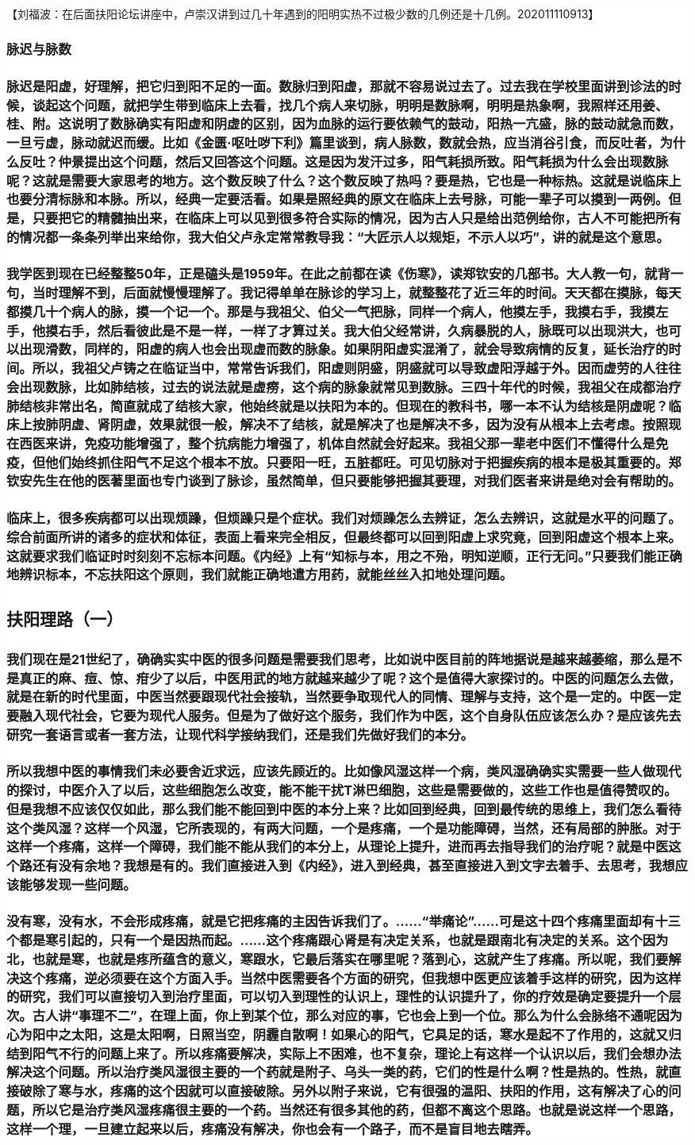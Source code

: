 【刘福波：在后面扶阳论坛讲座中，卢崇汉讲到过几十年遇到的阳明实热不过极少数的几例还是十几例。202011110913】

### 脉迟与脉数

### 脉迟是阳虚，好理解，把它归到阳不足的一面。数脉归到阳虚，那就不容易说过去了。过去我在学校里面讲到诊法的时候，谈起这个问题，就把学生带到临床上去看，找几个病人来切脉，明明是数脉啊，明明是热象啊，我照样还用姜、桂、附。这说明了数脉确实有阳虚和阴虚的区别，因为血脉的运行要依赖气的鼓动，阳热一亢盛，脉的鼓动就急而数，一旦亏虚，脉动就迟而缓。比如《金匮·呕吐哕下利》篇里谈到，病人脉数，数就会热，应当消谷引食，而反吐者，为什么反吐？仲景提出这个问题，然后又回答这个问题。这是因为发汗过多，阳气耗损所致。阳气耗损为什么会出现数脉呢？这就是需要大家思考的地方。这个数反映了什么？这个数反映了热吗？要是热，它也是一种标热。这就是说临床上也要分清标脉和本脉。所以，经典一定要活看。如果是照经典的原文在临床上去号脉，可能一辈子可以摸到一两例。但是，只要把它的精髓抽出来，在临床上可以见到很多符合实际的情况，因为古人只是给出范例给你，古人不可能把所有的情况都一条条列举出来给你，我大伯父卢永定常常教导我：“大匠示人以规矩，不示人以巧”，讲的就是这个意思。

### 我学医到现在已经整整50年，正是磕头是1959年。在此之前都在读《伤寒》，读郑钦安的几部书。大人教一句，就背一句，当时理解不到，后面就慢慢理解了。我记得单单在脉诊的学习上，就整整花了近三年的时间。天天都在摸脉，每天都摸几十个病人的脉，摸一个记一个。那是与我祖父、伯父一气把脉，同样一个病人，他摸左手，我摸右手，我摸左手，他摸右手，然后看彼此是不是一样，一样了才算过关。我大伯父经常讲，久病暴脱的人，脉既可以出现洪大，也可以出现滑数，同样的，阳虚的病人也会出现虚而数的脉象。如果阴阳虚实混淆了，就会导致病情的反复，延长治疗的时间。所以，我祖父卢铸之在临证当中，常常告诉我们，阳虚则阴盛，阴盛就可以导致虚阳浮越于外。因而虚劳的人往往会出现数脉，比如肺结核，过去的说法就是虚痨，这个病的脉象就常见到数脉。三四十年代的时候，我祖父在成都治疗肺结核非常出名，简直就成了结核大家，他始终就是以扶阳为本的。但现在的教科书，哪一本不认为结核是阴虚呢？临床上按肺阴虚、肾阴虚，效果就很一般，解决不了结核，就是解决了也是解决不多，因为没有从根本上去考虑。按照现在西医来讲，免疫功能增强了，整个抗病能力增强了，机体自然就会好起来。我祖父那一辈老中医们不懂得什么是免疫，但他们始终抓住阳气不足这个根本不放。只要阳一旺，五脏都旺。可见切脉对于把握疾病的根本是极其重要的。郑钦安先生在他的医著里面也专门谈到了脉诊，虽然简单，但只要能够把握其要理，对我们医者来讲是绝对会有帮助的。

### 临床上，很多疾病都可以出现烦躁，但烦躁只是个症状。我们对烦躁怎么去辨证，怎么去辨识，这就是水平的问题了。综合前面所讲的诸多的症状和体征，表面上看来完全相反，但最终都可以回到阳虚上求究竟，回到阳虚这个根本上来。这就要求我们临证时时刻刻不忘标本问题。《内经》上有“知标与本，用之不殆，明知逆顺，正行无问。”只要我们能正确地辨识标本，不忘扶阳这个原则，我们就能正确地遣方用药，就能丝丝入扣地处理问题。

## 扶阳理路（一）

### 我们现在是21世纪了，确确实实中医的很多问题是需要我们思考，比如说中医目前的阵地据说是越来越萎缩，那么是不是真正的麻、痘、惊、疳少了以后，中医用武的地方就越来越少了呢？这个是值得大家探讨的。中医的问题怎么去做，就是在新的时代里面，中医当然要跟现代社会接轨，当然要争取现代人的同情、理解与支持，这个是一定的。中医一定要融入现代社会，它要为现代人服务。但是为了做好这个服务，我们作为中医，这个自身队伍应该怎么办？是应该先去研究一套语言或者一套方法，让现代科学接纳我们，还是我们先做好我们的本分。

### 所以我想中医的事情我们未必要舍近求远，应该先顾近的。比如像风湿这样一个病，类风湿确确实实需要一些人做现代的探讨，中医介入了以后，这些细胞怎么改变，能不能干扰T淋巴细胞，这些是需要做的，这些工作也是值得赞叹的。但是我想不应该仅仅如此，那么我们能不能回到中医的本分上来？比如回到经典，回到最传统的思维上，我们怎么看待这个类风湿？这样一个风湿，它所表现的，有两大问题，一个是疼痛，一个是功能障碍，当然，还有局部的肿胀。对于这样一个疼痛，这样一个障碍，我们能不能从我们的本分上，从理论上提升，进而再去指导我们的治疗呢？就是中医这个路还有没有余地？我想是有的。我们直接进入到《内经》，进入到经典，甚至直接进入到文字去着手、去思考，我想应该能够发现一些问题。

### 没有寒，没有水，不会形成疼痛，就是它把疼痛的主因告诉我们了。……“举痛论”……可是这十四个疼痛里面却有十三个都是寒引起的，只有一个是因热而起。……这个疼痛跟心肾是有决定关系，也就是跟南北有决定的关系。这个因为北，也就是寒，也就是疼所蕴含的意义，寒跟水，它最后落实在哪里呢？落到心，这就产生了疼痛。所以呢，我们要解决这个疼痛，逆必须要在这个方面入手。当然中医需要各个方面的研究，但我想中医更应该着手这样的研究，因为这样的研究，我们可以直接切入到治疗里面，可以切入到理性的认识上，理性的认识提升了，你的疗效是确定要提升一个层次。古人讲“事理不二”，在理上面，你上到某个位，那么对应的事，它也会上到一个位。那么为什么会脉络不通呢因为心为阳中之太阳，这是太阳啊，日照当空，阴霾自散啊！如果心的阳气，它具足的话，寒水是起不了作用的，这就又归结到阳气不行的问题上来了。所以疼痛要解决，实际上不困难，也不复杂，理论上有这样一个认识以后，我们会想办法解决这个问题。所以治疗类风湿很主要的一个药就是附子、乌头一类的药，它们的性是什么啊？性是热的。性热，就直接破除了寒与水，疼痛的这个因就可以直接破除。另外以附子来说，它有很强的温阳、扶阳的作用，这有解决了心的问题，所以它是治疗类风湿疼痛很主要的一个药。当然还有很多其他的药，但都不离这个思路。也就是说这样一个思路，这样一个理，一旦建立起来以后，疼痛没有解决，你也会有一个路子，而不是盲目地去瞎弄。
